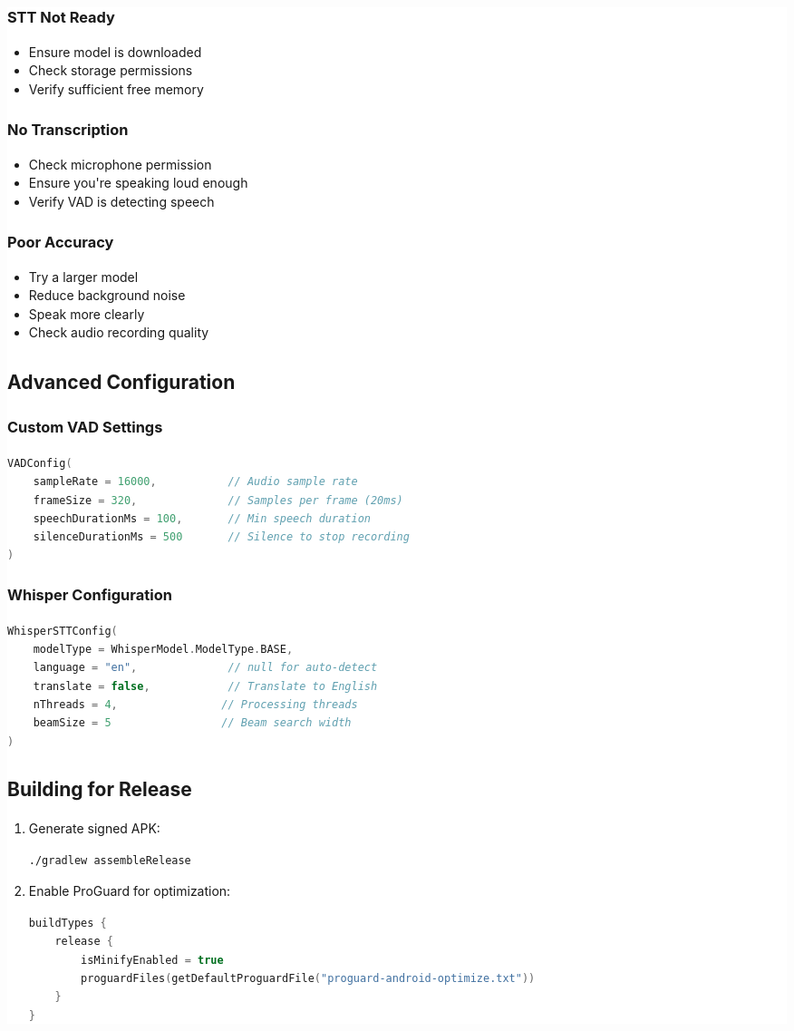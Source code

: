 ### STT Not Ready

- Ensure model is downloaded
- Check storage permissions
- Verify sufficient free memory

### No Transcription

- Check microphone permission
- Ensure you're speaking loud enough
- Verify VAD is detecting speech

### Poor Accuracy

- Try a larger model
- Reduce background noise
- Speak more clearly
- Check audio recording quality

## Advanced Configuration

### Custom VAD Settings

```kotlin
VADConfig(
    sampleRate = 16000,           // Audio sample rate
    frameSize = 320,              // Samples per frame (20ms)
    speechDurationMs = 100,       // Min speech duration
    silenceDurationMs = 500       // Silence to stop recording
)
```

### Whisper Configuration

```kotlin
WhisperSTTConfig(
    modelType = WhisperModel.ModelType.BASE,
    language = "en",              // null for auto-detect
    translate = false,            // Translate to English
    nThreads = 4,                // Processing threads
    beamSize = 5                 // Beam search width
)
```

## Building for Release

1. Generate signed APK:
   ```bash
   ./gradlew assembleRelease
   ```

2. Enable ProGuard for optimization:
   ```kotlin
   buildTypes {
       release {
           isMinifyEnabled = true
           proguardFiles(getDefaultProguardFile("proguard-android-optimize.txt"))
       }
   }
   ```
